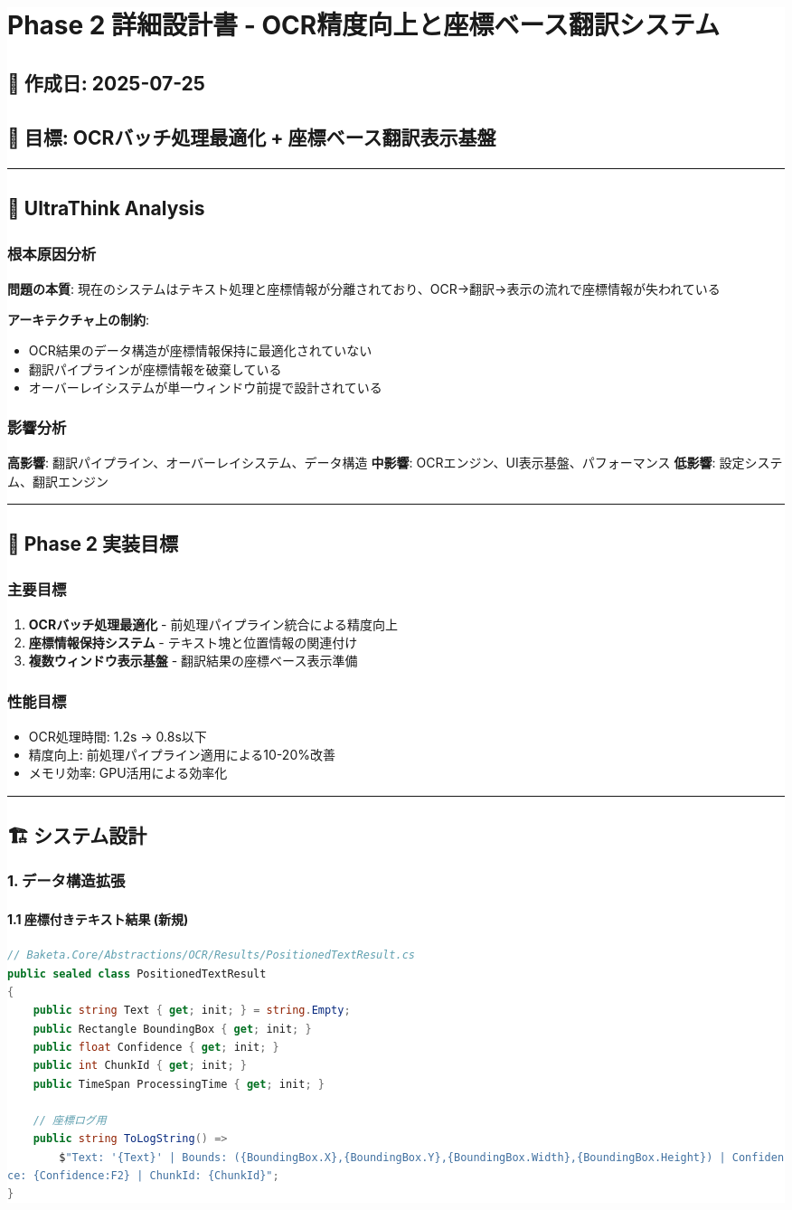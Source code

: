 # Phase 2 詳細設計書 - OCR精度向上と座標ベース翻訳システム

## 📅 作成日: 2025-07-25
## 🎯 目標: OCRバッチ処理最適化 + 座標ベース翻訳表示基盤

---

## 🧠 UltraThink Analysis

### 根本原因分析
**問題の本質**: 現在のシステムはテキスト処理と座標情報が分離されており、OCR→翻訳→表示の流れで座標情報が失われている

**アーキテクチャ上の制約**: 
- OCR結果のデータ構造が座標情報保持に最適化されていない
- 翻訳パイプラインが座標情報を破棄している  
- オーバーレイシステムが単一ウィンドウ前提で設計されている

### 影響分析
**高影響**: 翻訳パイプライン、オーバーレイシステム、データ構造
**中影響**: OCRエンジン、UI表示基盤、パフォーマンス
**低影響**: 設定システム、翻訳エンジン

---

## 🎯 Phase 2 実装目標

### 主要目標
1. **OCRバッチ処理最適化** - 前処理パイプライン統合による精度向上
2. **座標情報保持システム** - テキスト塊と位置情報の関連付け
3. **複数ウィンドウ表示基盤** - 翻訳結果の座標ベース表示準備

### 性能目標
- OCR処理時間: 1.2s → 0.8s以下
- 精度向上: 前処理パイプライン適用による10-20%改善
- メモリ効率: GPU活用による効率化

---

## 🏗️ システム設計

### 1. データ構造拡張

#### 1.1 座標付きテキスト結果 (新規)
```csharp
// Baketa.Core/Abstractions/OCR/Results/PositionedTextResult.cs
public sealed class PositionedTextResult
{
    public string Text { get; init; } = string.Empty;
    public Rectangle BoundingBox { get; init; }
    public float Confidence { get; init; }
    public int ChunkId { get; init; }
    public TimeSpan ProcessingTime { get; init; }
    
    // 座標ログ用
    public string ToLogString() => 
        $"Text: '{Text}' | Bounds: ({BoundingBox.X},{BoundingBox.Y},{BoundingBox.Width},{BoundingBox.Height}) | Confidence: {Confidence:F2} | ChunkId: {ChunkId}";
}
```